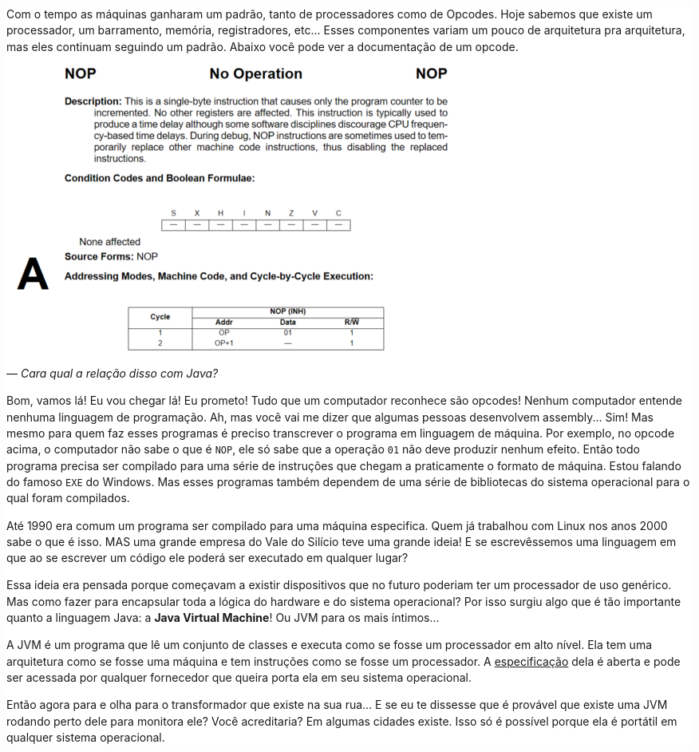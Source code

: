 Com o tempo as máquinas ganharam um padrão, tanto de processadores como de Opcodes. Hoje sabemos que existe um processador, um barramento, memória, registradores, etc... Esses componentes variam um pouco de arquitetura pra arquitetura, mas eles continuam seguindo um padrão. Abaixo você pode ver a documentação de um opcode.

![Exemplo de Opcode](/assets/images/opcode.png)

_— Cara qual a relação disso com Java?_

Bom, vamos lá! Eu vou chegar lá! Eu prometo! Tudo que um computador reconhece são opcodes! Nenhum computador entende nenhuma linguagem de programação. Ah, mas você vai me dizer que algumas pessoas desenvolvem assembly... Sim! Mas mesmo para quem faz esses programas é preciso transcrever o programa em linguagem de máquina. Por exemplo, no opcode acima, o computador não sabe o que é `NOP`, ele só sabe que a operação `01` não deve produzir nenhum efeito. Então todo programa precisa ser compilado para uma série de instruções que chegam a praticamente o formato de máquina. Estou falando do famoso `EXE` do Windows. Mas esses programas também dependem de uma série de bibliotecas do sistema operacional para o qual foram compilados.

Até 1990 era comum um programa ser compilado para uma máquina especifica. Quem já trabalhou com Linux nos anos 2000 sabe o que é isso. MAS uma grande empresa do Vale do Silício teve uma grande ideia! E se escrevêssemos uma linguagem em que ao se escrever um código ele poderá ser executado em qualquer lugar? 

Essa ideia era pensada porque começavam a existir dispositivos que no futuro poderiam ter um processador de uso genérico. Mas como fazer para encapsular toda a lógica do hardware e do sistema operacional? Por isso surgiu algo que é tão importante quanto a linguagem Java: a **Java Virtual Machine**! Ou JVM para os mais íntimos...

A JVM é um programa que lê um conjunto de classes e executa como se fosse um processador em alto nível. Ela tem uma arquitetura como se fosse uma máquina e tem instruções como se fosse um processador. A [especificação](https://docs.oracle.com/javase/specs/jvms/se18/html/index.html) dela é aberta e pode ser acessada por qualquer fornecedor que queira porta ela em seu sistema operacional. 

Então agora para e olha para o transformador que existe na sua rua... E se eu te dissesse que é provável que existe uma JVM rodando perto dele para monitora ele? Você acreditaria? Em algumas cidades existe. Isso só é possível porque ela é portátil em qualquer sistema operacional. 
